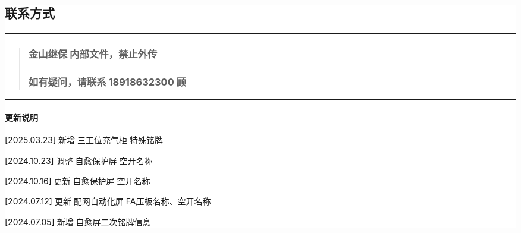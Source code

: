 ## 联系方式

---

> ### 金山继保 内部文件，禁止外传
>
> ### 如有疑问，请联系 18918632300 顾


---

#### 更新说明

[2025.03.23]	新增 三工位充气柜 特殊铭牌

[2024.10.23]	调整 自愈保护屏 空开名称

[2024.10.16]	更新 自愈保护屏 空开名称

[2024.07.12]	更新 配网自动化屏 FA压板名称、空开名称

[2024.07.05]	新增 自愈屏二次铭牌信息



